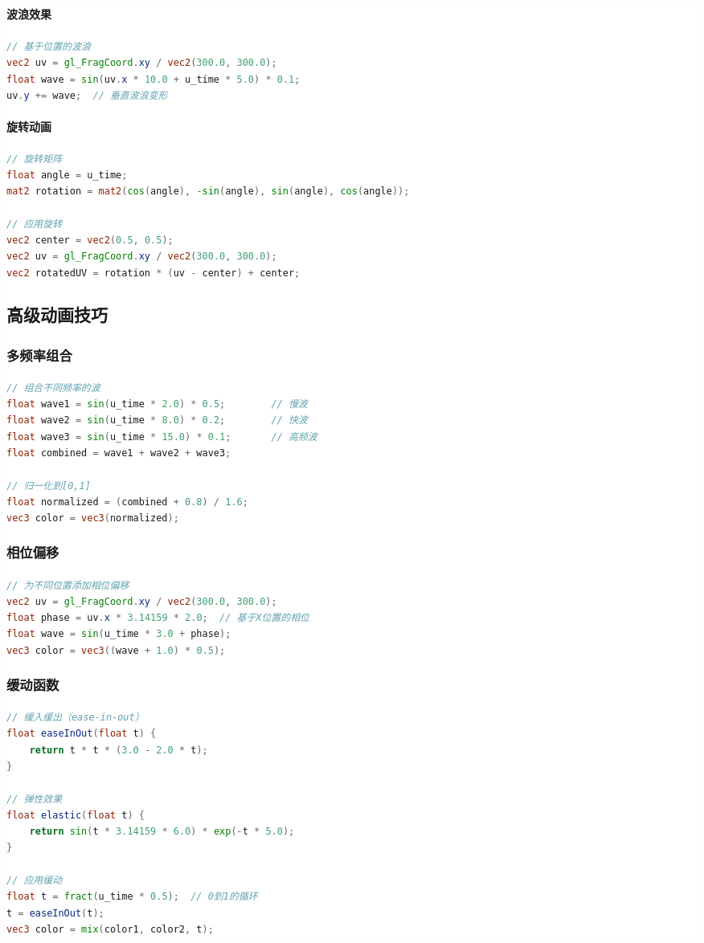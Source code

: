 #### 波浪效果
```glsl
// 基于位置的波浪
vec2 uv = gl_FragCoord.xy / vec2(300.0, 300.0);
float wave = sin(uv.x * 10.0 + u_time * 5.0) * 0.1;
uv.y += wave;  // 垂直波浪变形
```

#### 旋转动画
```glsl
// 旋转矩阵
float angle = u_time;
mat2 rotation = mat2(cos(angle), -sin(angle), sin(angle), cos(angle));

// 应用旋转
vec2 center = vec2(0.5, 0.5);
vec2 uv = gl_FragCoord.xy / vec2(300.0, 300.0);
vec2 rotatedUV = rotation * (uv - center) + center;
```

## 高级动画技巧

### 多频率组合
```glsl
// 组合不同频率的波
float wave1 = sin(u_time * 2.0) * 0.5;        // 慢波
float wave2 = sin(u_time * 8.0) * 0.2;        // 快波
float wave3 = sin(u_time * 15.0) * 0.1;       // 高频波
float combined = wave1 + wave2 + wave3;

// 归一化到[0,1]
float normalized = (combined + 0.8) / 1.6;
vec3 color = vec3(normalized);
```

### 相位偏移
```glsl
// 为不同位置添加相位偏移
vec2 uv = gl_FragCoord.xy / vec2(300.0, 300.0);
float phase = uv.x * 3.14159 * 2.0;  // 基于X位置的相位
float wave = sin(u_time * 3.0 + phase);
vec3 color = vec3((wave + 1.0) * 0.5);
```

### 缓动函数
```glsl
// 缓入缓出（ease-in-out）
float easeInOut(float t) {
    return t * t * (3.0 - 2.0 * t);
}

// 弹性效果
float elastic(float t) {
    return sin(t * 3.14159 * 6.0) * exp(-t * 5.0);
}

// 应用缓动
float t = fract(u_time * 0.5);  // 0到1的循环
t = easeInOut(t);
vec3 color = mix(color1, color2, t);
```
